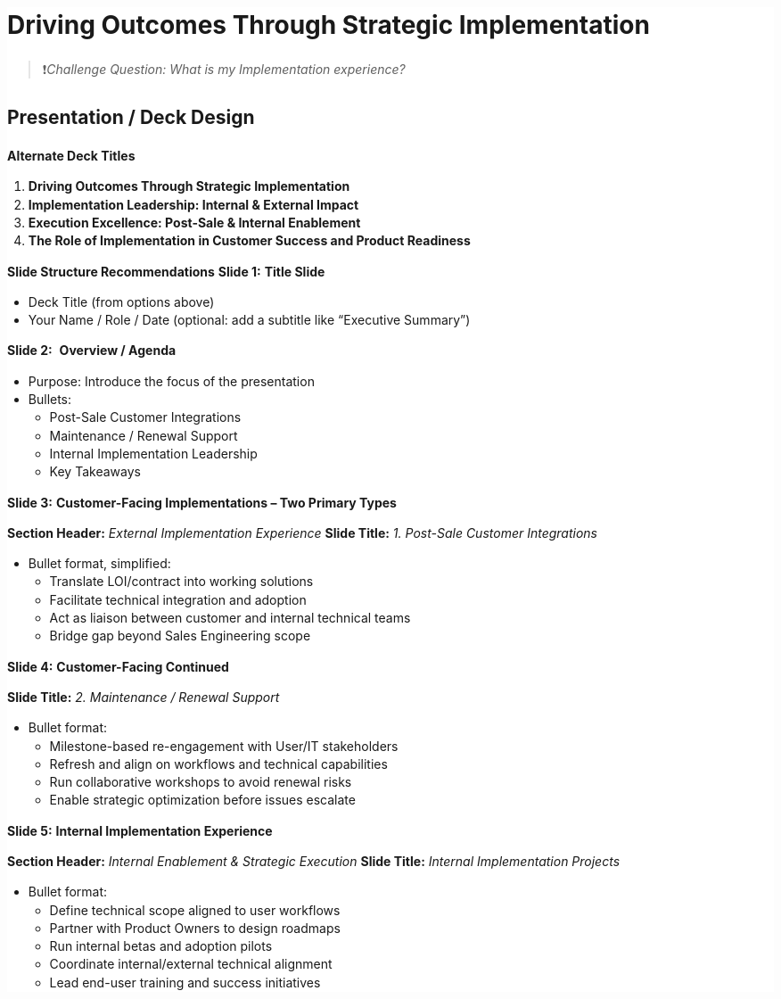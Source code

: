 # Driving Outcomes Through Strategic Implementation

> ❗*Challenge Question: What is my Implementation experience?*

## Presentation / Deck Design

**Alternate Deck Titles**
1. **Driving Outcomes Through Strategic Implementation**
2. **Implementation Leadership: Internal & External Impact**
3. **Execution Excellence: Post-Sale & Internal Enablement**
4. **The Role of Implementation in Customer Success and Product Readiness**

**Slide Structure Recommendations**
**Slide 1:** **Title Slide**
- Deck Title (from options above)
- Your Name / Role / Date (optional: add a subtitle like “Executive Summary”)

**Slide 2:**  **Overview / Agenda**
- Purpose: Introduce the focus of the presentation
- Bullets:
    - Post-Sale Customer Integrations
    - Maintenance / Renewal Support
    - Internal Implementation Leadership
    - Key Takeaways

**Slide 3:** **Customer-Facing Implementations – Two Primary Types**

**Section Header:** _External Implementation Experience_
**Slide Title:** _1. Post-Sale Customer Integrations_

- Bullet format, simplified:
    - Translate LOI/contract into working solutions
    - Facilitate technical integration and adoption
    - Act as liaison between customer and internal technical teams
    - Bridge gap beyond Sales Engineering scope

**Slide 4:** **Customer-Facing Continued**

**Slide Title:** _2. Maintenance / Renewal Support_
- Bullet format:
    - Milestone-based re-engagement with User/IT stakeholders
    - Refresh and align on workflows and technical capabilities
    - Run collaborative workshops to avoid renewal risks
    - Enable strategic optimization before issues escalate

**Slide 5:** **Internal Implementation Experience**

**Section Header:** _Internal Enablement & Strategic Execution_
**Slide Title:** _Internal Implementation Projects_

- Bullet format:
    - Define technical scope aligned to user workflows        
    - Partner with Product Owners to design roadmaps
    - Run internal betas and adoption pilots
    - Coordinate internal/external technical alignment
    - Lead end-user training and success initiatives
